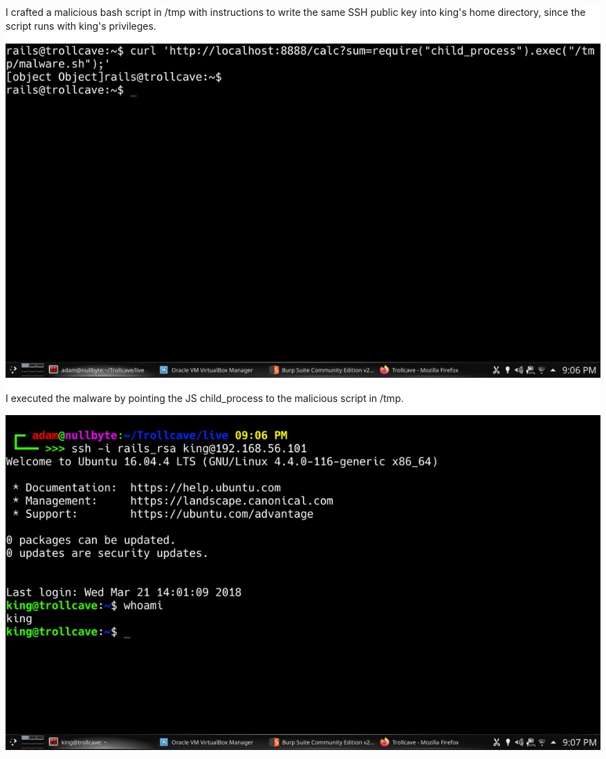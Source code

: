 I crafted a malicious bash script in /tmp with instructions to write the same SSH public key into king's home directory, since the script runs with king's privileges.

![](shots/40_executed-malware-from-nodejs-vulnerable-service.png)

I executed the malware by pointing the JS child_process to the malicious script in /tmp.

![](shots/41_ssh-access-as-king.png)

